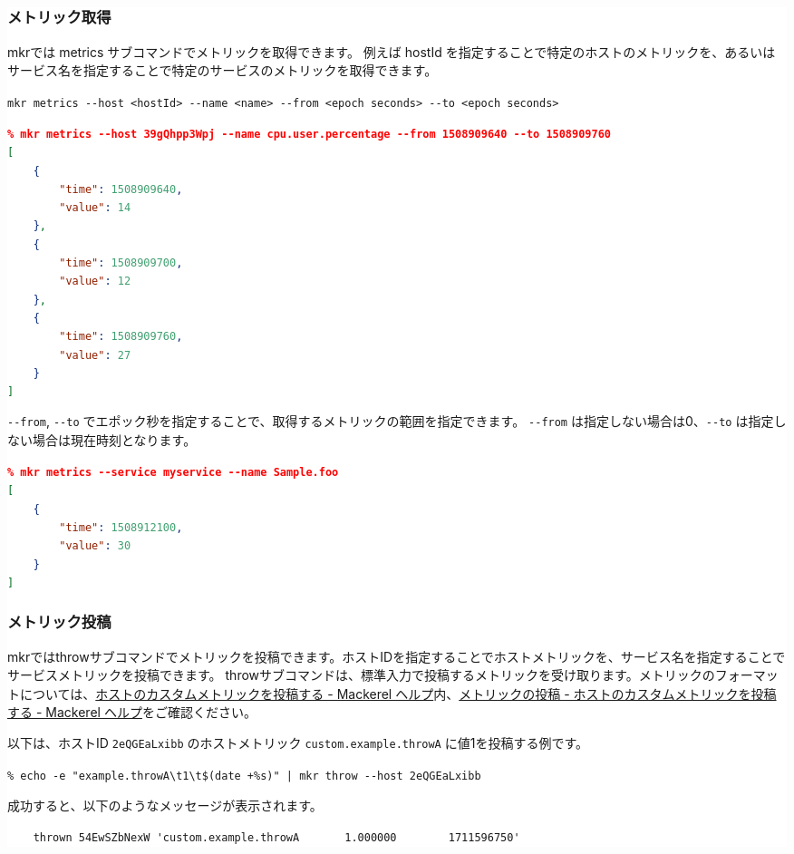 ### メトリック取得

mkrでは metrics サブコマンドでメトリックを取得できます。
例えば hostId を指定することで特定のホストのメトリックを、あるいはサービス名を指定することで特定のサービスのメトリックを取得できます。

```
mkr metrics --host <hostId> --name <name> --from <epoch seconds> --to <epoch seconds>  
```

```json
% mkr metrics --host 39gQhpp3Wpj --name cpu.user.percentage --from 1508909640 --to 1508909760
[
    {
        "time": 1508909640,
        "value": 14
    },
    {
        "time": 1508909700,
        "value": 12
    },
    {
        "time": 1508909760,
        "value": 27
    }
]
```

`--from`, `--to` でエポック秒を指定することで、取得するメトリックの範囲を指定できます。
`--from` は指定しない場合は0、`--to` は指定しない場合は現在時刻となります。

```json
% mkr metrics --service myservice --name Sample.foo
[
    {
        "time": 1508912100,
        "value": 30
    }
]
```

### メトリック投稿

mkrではthrowサブコマンドでメトリックを投稿できます。ホストIDを指定することでホストメトリックを、サービス名を指定することでサービスメトリックを投稿できます。
throwサブコマンドは、標準入力で投稿するメトリックを受け取ります。メトリックのフォーマットについては、[ホストのカスタムメトリックを投稿する - Mackerel ヘルプ](https://mackerel.io/ja/docs/entry/advanced/custom-metrics)内、[メトリックの投稿 - ホストのカスタムメトリックを投稿する - Mackerel ヘルプ](https://mackerel.io/ja/docs/entry/advanced/custom-metrics#post-metric)をご確認ください。

以下は、ホストID `2eQGEaLxibb` のホストメトリック `custom.example.throwA` に値1を投稿する例です。

```
% echo -e "example.throwA\t1\t$(date +%s)" | mkr throw --host 2eQGEaLxibb
```

成功すると、以下のようなメッセージが表示されます。
```
    thrown 54EwSZbNexW 'custom.example.throwA       1.000000        1711596750'
```
